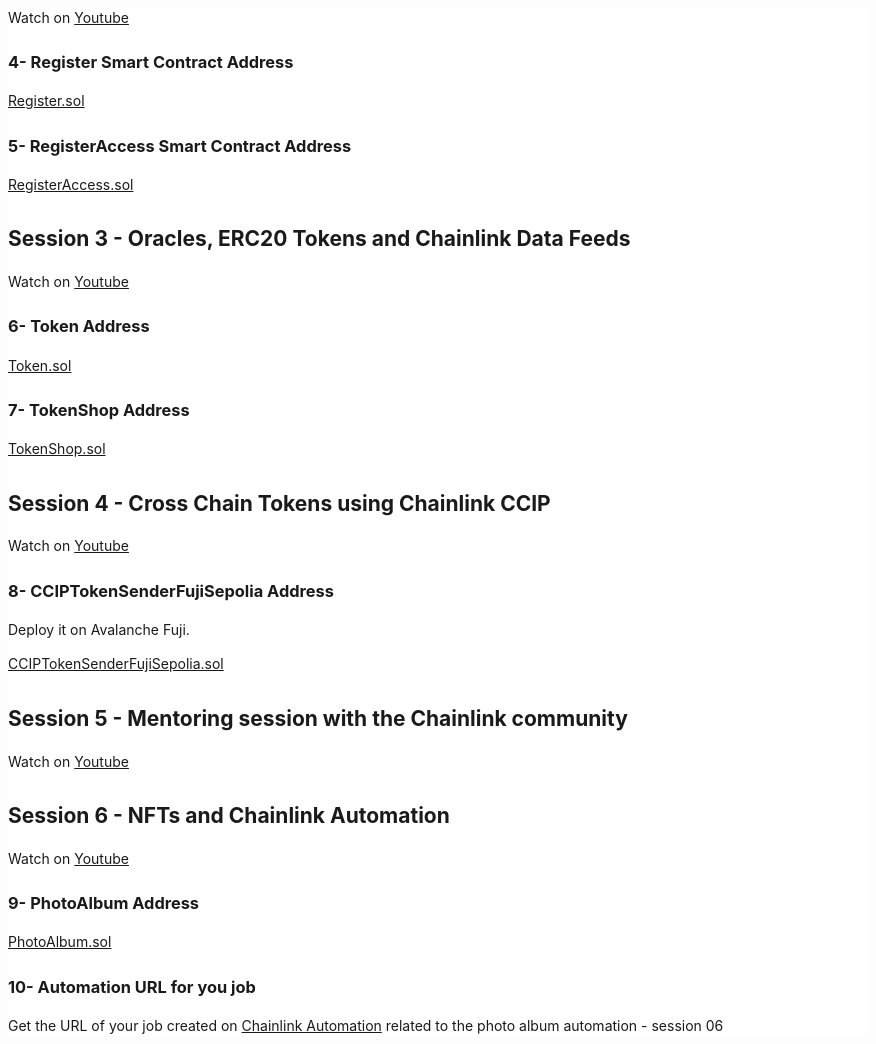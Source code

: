 Watch on [Youtube](https://www.youtube.com/watch?v=c5YwxmuWIcw)

### 4- Register Smart Contract Address

[Register.sol](Register.sol)

### 5- RegisterAccess Smart Contract Address

[RegisterAccess.sol](RegisterAccess.sol)


## Session 3 - Oracles, ERC20 Tokens and Chainlink Data Feeds

Watch on [Youtube](https://www.youtube.com/watch?v=E1sBc1YFgus)

### 6- Token Address

[Token.sol](Token.sol)

### 7- TokenShop Address

[TokenShop.sol](TokenShop.sol)


## Session 4 - Cross Chain Tokens using Chainlink CCIP

Watch on [Youtube](https://www.youtube.com/watch?v=5IFeP0gdcpM)

### 8- CCIPTokenSenderFujiSepolia Address

Deploy it on Avalanche Fuji.

[CCIPTokenSenderFujiSepolia.sol](CCIPTokenSenderFujiSepolia.sol)


## Session 5 - Mentoring session with the Chainlink community

Watch on [Youtube](https://www.youtube.com/watch?v=xSfTQ66qUm0)


## Session 6 - NFTs and Chainlink Automation

Watch on [Youtube](https://www.youtube.com/watch?v=WjBmwy5NDgU)

### 9- PhotoAlbum  Address

[PhotoAlbum.sol](PhotoAlbum.sol)

### 10- Automation URL for you job

Get the URL of your job created on [Chainlink Automation](https://automation.chain.link/) related to the photo album automation -  session 06
